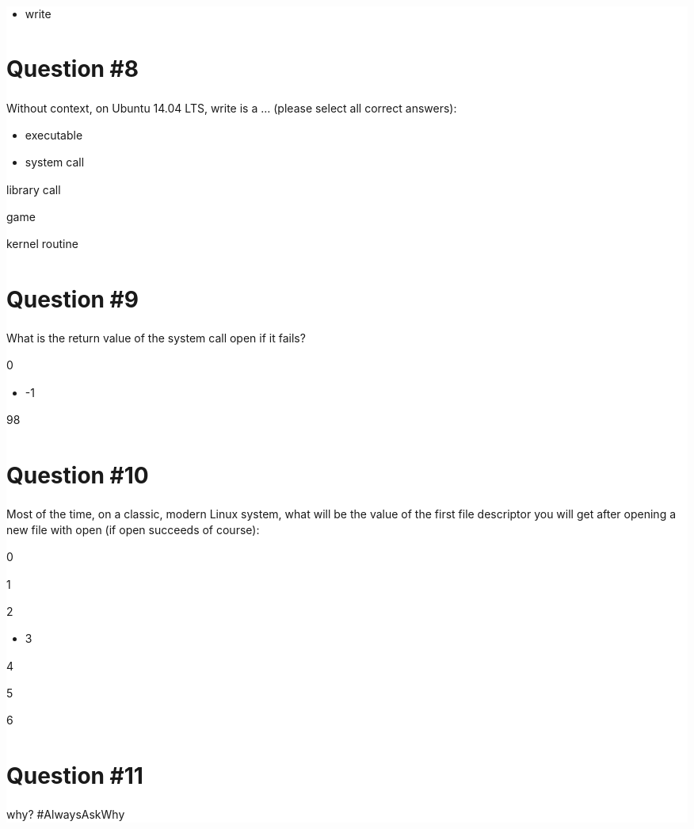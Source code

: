 
- write

# Question #8
Without context, on Ubuntu 14.04 LTS, write is a … (please select all correct answers):


- executable


- system call


library call


game


kernel routine

# Question #9
What is the return value of the system call open if it fails?


0


- -1


98

# Question #10
Most of the time, on a classic, modern Linux system, what will be the value of the first file descriptor you will get after opening a new file with open (if open succeeds of course):


0


1


2


- 3


4


5


6

# Question #11
why? #AlwaysAskWhy
